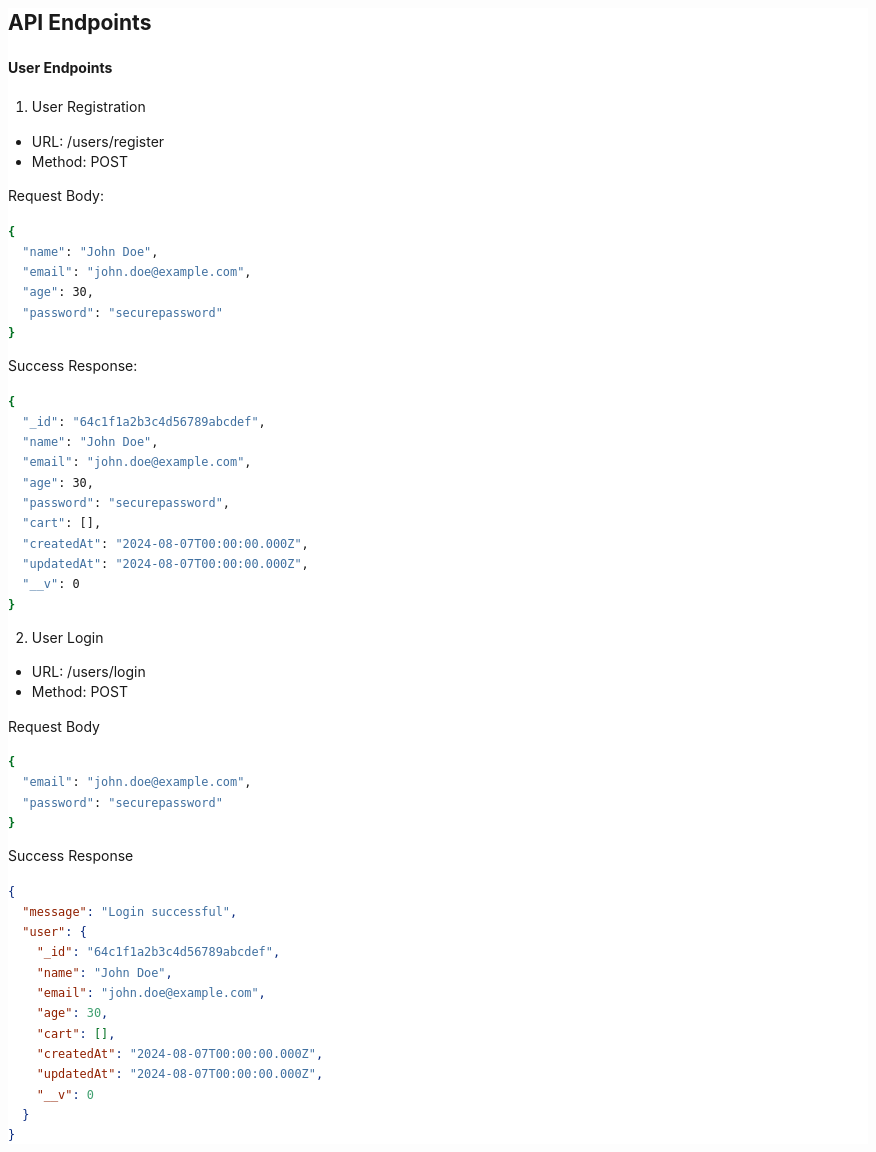 ## API Endpoints

#### User Endpoints

1. User Registration

- URL: /users/register
- Method: POST

Request Body:

```bash
{
  "name": "John Doe",
  "email": "john.doe@example.com",
  "age": 30,
  "password": "securepassword"
}
```

Success Response:

```bash
{
  "_id": "64c1f1a2b3c4d56789abcdef",
  "name": "John Doe",
  "email": "john.doe@example.com",
  "age": 30,
  "password": "securepassword",
  "cart": [],
  "createdAt": "2024-08-07T00:00:00.000Z",
  "updatedAt": "2024-08-07T00:00:00.000Z",
  "__v": 0
}

```

2. User Login

- URL: /users/login
- Method: POST

Request Body

```bash
{
  "email": "john.doe@example.com",
  "password": "securepassword"
}
```

Success Response

```json
{
  "message": "Login successful",
  "user": {
    "_id": "64c1f1a2b3c4d56789abcdef",
    "name": "John Doe",
    "email": "john.doe@example.com",
    "age": 30,
    "cart": [],
    "createdAt": "2024-08-07T00:00:00.000Z",
    "updatedAt": "2024-08-07T00:00:00.000Z",
    "__v": 0
  }
}
```
